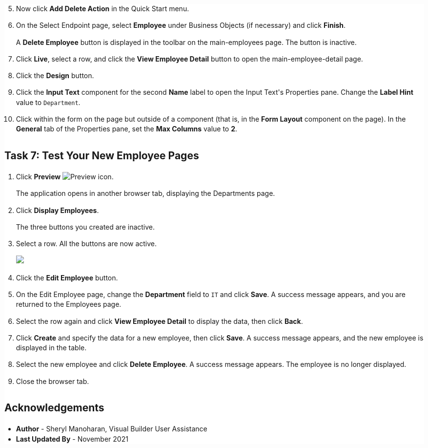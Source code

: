 5.  Now click **Add Delete Action** in the Quick Start menu.

6.  On the Select Endpoint page, select **Employee** under Business Objects (if necessary) and click **Finish**.

    A **Delete Employee** button is displayed in the toolbar on the main-employees page. The button is inactive.

7.  Click **Live**, select a row, and click the **View Employee Detail** button to open the main-employee-detail page.

8.  Click the **Design** button.

9.  Click the **Input Text** component for the second **Name** label to open the Input Text's Properties pane. Change the **Label Hint** value to `Department`.

10.  Click within the form on the page but outside of a component (that is, in the **Form Layout** component on the page). In the **General** tab of the Properties pane, set the **Max Columns** value to **2**.

## Task 7: Test Your New Employee Pages

1.  Click **Preview** ![Preview icon](./images/vbcsmd_run_icon.png).

    The application opens in another browser tab, displaying the Departments page.

2.  Click **Display Employees**.

    The three buttons you created are inactive.

3.  Select a row. All the buttons are now active.

    ![](./images/vbcsmd_testemp_s3.png)

4.  Click the **Edit Employee** button.

5.  On the Edit Employee page, change the **Department** field to `IT` and click **Save**. A success message appears, and you are returned to the Employees page.

6.  Select the row again and click **View Employee Detail** to display the data, then click **Back**.

7.  Click **Create** and specify the data for a new employee, then click **Save**. A success message appears, and the new employee is displayed in the table.

8.  Select the new employee and click **Delete Employee**. A success message appears. The employee is no longer displayed.

9.  Close the browser tab.

## Acknowledgements

* **Author** - Sheryl Manoharan, Visual Builder User Assistance
* **Last Updated By** - November 2021
